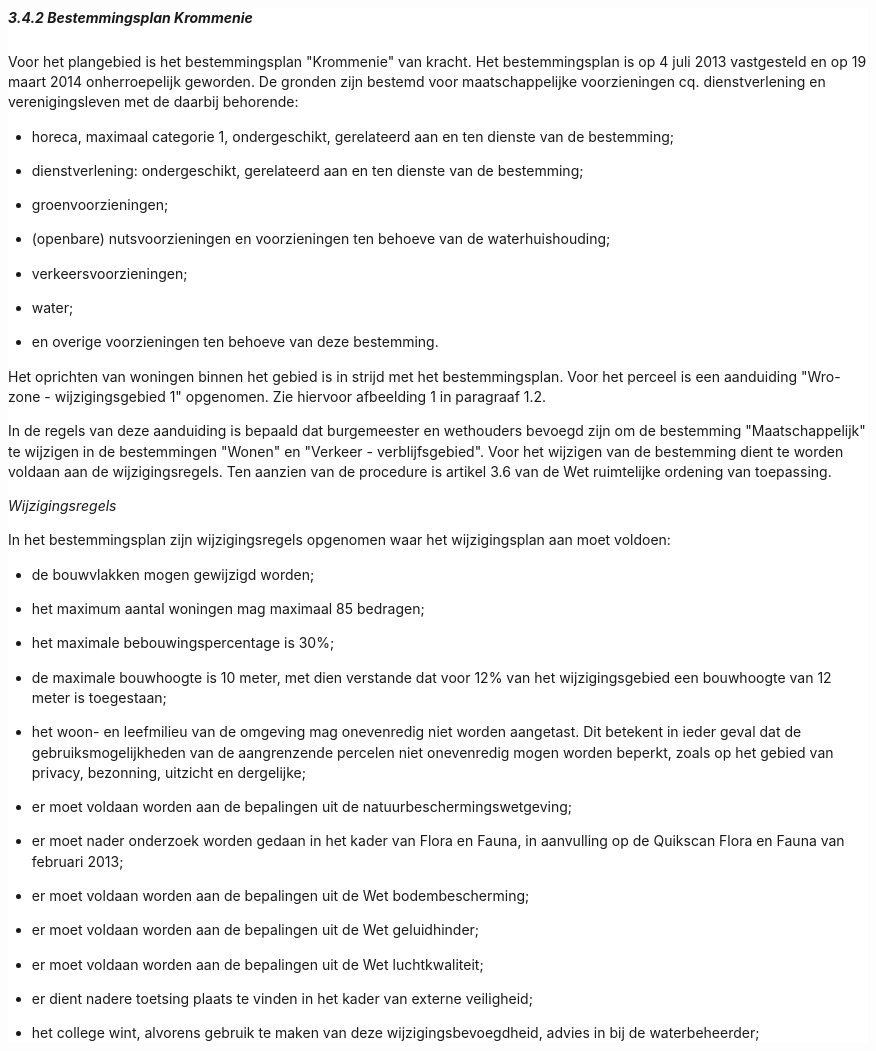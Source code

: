 ##### 3\.4\.2 Bestemmingsplan Krommenie

Voor het plangebied is het bestemmingsplan "Krommenie" van kracht. Het bestemmingsplan is op 4 juli 2013 vastgesteld en op 19 maart 2014 onherroepelijk geworden. De gronden zijn bestemd voor maatschappelijke voorzieningen cq. dienstverlening en verenigingsleven met de daarbij behorende:

* horeca, maximaal categorie 1, ondergeschikt, gerelateerd aan en ten dienste van de bestemming;

* dienstverlening: ondergeschikt, gerelateerd aan en ten dienste van de bestemming;

* groenvoorzieningen;

* (openbare) nutsvoorzieningen en voorzieningen ten behoeve van de waterhuishouding;

* verkeersvoorzieningen;

* water;

* en overige voorzieningen ten behoeve van deze bestemming.

Het oprichten van woningen binnen het gebied is in strijd met het bestemmingsplan. Voor het perceel is een aanduiding "Wro\-zone \- wijzigingsgebied 1" opgenomen. Zie hiervoor afbeelding 1 in paragraaf 1\.2.

In de regels van deze aanduiding is bepaald dat burgemeester en wethouders bevoegd zijn om de bestemming "Maatschappelijk" te wijzigen in de bestemmingen "Wonen" en "Verkeer \- verblijfsgebied". Voor het wijzigen van de bestemming dient te worden voldaan aan de wijzigingsregels. Ten aanzien van de procedure is artikel 3\.6 van de Wet ruimtelijke ordening van toepassing.

*Wijzigingsregels*

In het bestemmingsplan zijn wijzigingsregels opgenomen waar het wijzigingsplan aan moet voldoen:

* de bouwvlakken mogen gewijzigd worden;

* het maximum aantal woningen mag maximaal 85 bedragen;

* het maximale bebouwingspercentage is 30%;

* de maximale bouwhoogte is 10 meter, met dien verstande dat voor 12% van het wijzigingsgebied een bouwhoogte van 12 meter is toegestaan;

* het woon\- en leefmilieu van de omgeving mag onevenredig niet worden aangetast. Dit betekent in ieder geval dat de gebruiksmogelijkheden van de aangrenzende percelen niet onevenredig mogen worden beperkt, zoals op het gebied van privacy, bezonning, uitzicht en dergelijke;

* er moet voldaan worden aan de bepalingen uit de natuurbeschermingswetgeving;

* er moet nader onderzoek worden gedaan in het kader van Flora en Fauna, in aanvulling op de Quikscan Flora en Fauna van februari 2013;

* er moet voldaan worden aan de bepalingen uit de Wet bodembescherming;

* er moet voldaan worden aan de bepalingen uit de Wet geluidhinder;

* er moet voldaan worden aan de bepalingen uit de Wet luchtkwaliteit;

* er dient nadere toetsing plaats te vinden in het kader van externe veiligheid;

* het college wint, alvorens gebruik te maken van deze wijzigingsbevoegdheid, advies in bij de waterbeheerder;

